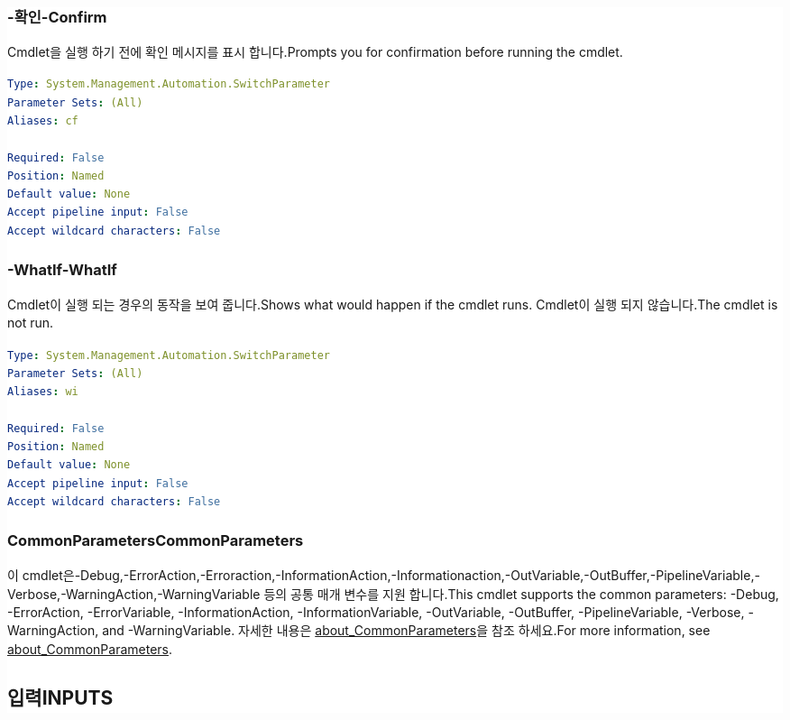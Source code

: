 ### <span data-ttu-id="a9098-131">-확인</span><span class="sxs-lookup"><span data-stu-id="a9098-131">-Confirm</span></span>
<span data-ttu-id="a9098-132">Cmdlet을 실행 하기 전에 확인 메시지를 표시 합니다.</span><span class="sxs-lookup"><span data-stu-id="a9098-132">Prompts you for confirmation before running the cmdlet.</span></span>

```yaml
Type: System.Management.Automation.SwitchParameter
Parameter Sets: (All)
Aliases: cf

Required: False
Position: Named
Default value: None
Accept pipeline input: False
Accept wildcard characters: False
```

### <span data-ttu-id="a9098-133">-WhatIf</span><span class="sxs-lookup"><span data-stu-id="a9098-133">-WhatIf</span></span>
<span data-ttu-id="a9098-134">Cmdlet이 실행 되는 경우의 동작을 보여 줍니다.</span><span class="sxs-lookup"><span data-stu-id="a9098-134">Shows what would happen if the cmdlet runs.</span></span>
<span data-ttu-id="a9098-135">Cmdlet이 실행 되지 않습니다.</span><span class="sxs-lookup"><span data-stu-id="a9098-135">The cmdlet is not run.</span></span>

```yaml
Type: System.Management.Automation.SwitchParameter
Parameter Sets: (All)
Aliases: wi

Required: False
Position: Named
Default value: None
Accept pipeline input: False
Accept wildcard characters: False
```

### <span data-ttu-id="a9098-136">CommonParameters</span><span class="sxs-lookup"><span data-stu-id="a9098-136">CommonParameters</span></span>
<span data-ttu-id="a9098-137">이 cmdlet은-Debug,-ErrorAction,-Erroraction,-InformationAction,-Informationaction,-OutVariable,-OutBuffer,-PipelineVariable,-Verbose,-WarningAction,-WarningVariable 등의 공통 매개 변수를 지원 합니다.</span><span class="sxs-lookup"><span data-stu-id="a9098-137">This cmdlet supports the common parameters: -Debug, -ErrorAction, -ErrorVariable, -InformationAction, -InformationVariable, -OutVariable, -OutBuffer, -PipelineVariable, -Verbose, -WarningAction, and -WarningVariable.</span></span> <span data-ttu-id="a9098-138">자세한 내용은 [about_CommonParameters](http://go.microsoft.com/fwlink/?LinkID=113216)을 참조 하세요.</span><span class="sxs-lookup"><span data-stu-id="a9098-138">For more information, see [about_CommonParameters](http://go.microsoft.com/fwlink/?LinkID=113216).</span></span>

## <span data-ttu-id="a9098-139">입력</span><span class="sxs-lookup"><span data-stu-id="a9098-139">INPUTS</span></span>
